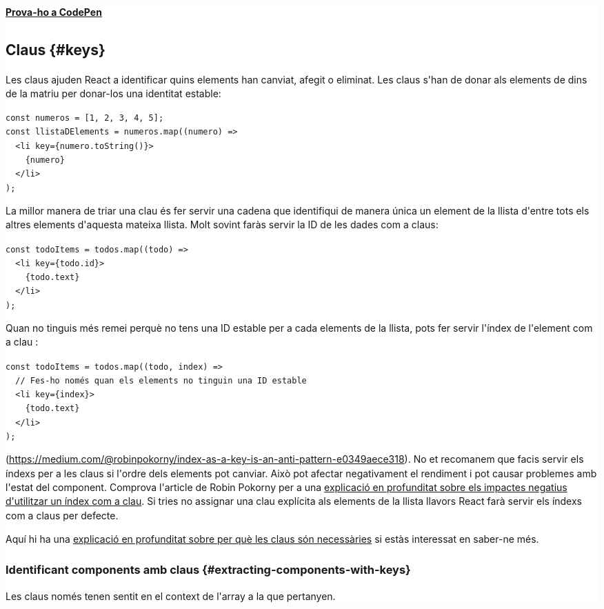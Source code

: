 [**Prova-ho a CodePen**](https://codepen.io/gaearon/pen/jrXYRR?editors=0011)

## Claus {#keys}


Les claus ajuden React a identificar quins elements han canviat, afegit o eliminat. Les claus s'han de donar als elements de dins de la matriu per donar-los una identitat estable:

```js{3}
const numeros = [1, 2, 3, 4, 5];
const llistaDElements = numeros.map((numero) =>
  <li key={numero.toString()}>
    {numero}
  </li>
);
```
La millor manera de triar una clau és fer servir una cadena que identifiqui de manera única un element de la llista d'entre tots els altres elements d'aquesta mateixa llista. Molt sovint faràs servir la ID de les dades com a claus:

```js{2}
const todoItems = todos.map((todo) =>
  <li key={todo.id}>
    {todo.text}
  </li>
);
```
Quan no tinguis més remei perquè no tens una ID estable per a cada elements de la llista, pots fer servir l'índex de l'element com a clau :


```js{2,3}
const todoItems = todos.map((todo, index) =>
  // Fes-ho només quan els elements no tinguin una ID estable
  <li key={index}>
    {todo.text}
  </li>
);
```
(https://medium.com/@robinpokorny/index-as-a-key-is-an-anti-pattern-e0349aece318). 
No et recomanem que facis servir els índexs per a les claus si l'ordre dels elements pot canviar. Això pot afectar negativament el rendiment i pot causar problemes amb l'estat del component. Comprova l'article de Robin Pokorny per a una [explicació en profunditat sobre els impactes negatius d'utilitzar un índex com a clau](https://medium.com/@robinpokorny/index-as-a-key-is-an-anti-pattern-e0349aece318). Si tries no assignar una clau explícita als elements de la llista llavors React farà servir els índexs com a claus per defecte.

Aquí hi ha una [explicació en profunditat sobre per què les claus són necessàries](/docs/reconciliation.html#recursing-on-children) si estàs interessat en saber-ne més.

### Identificant components amb claus {#extracting-components-with-keys}

Les claus només tenen sentit en el context de l'array a la que pertanyen.
